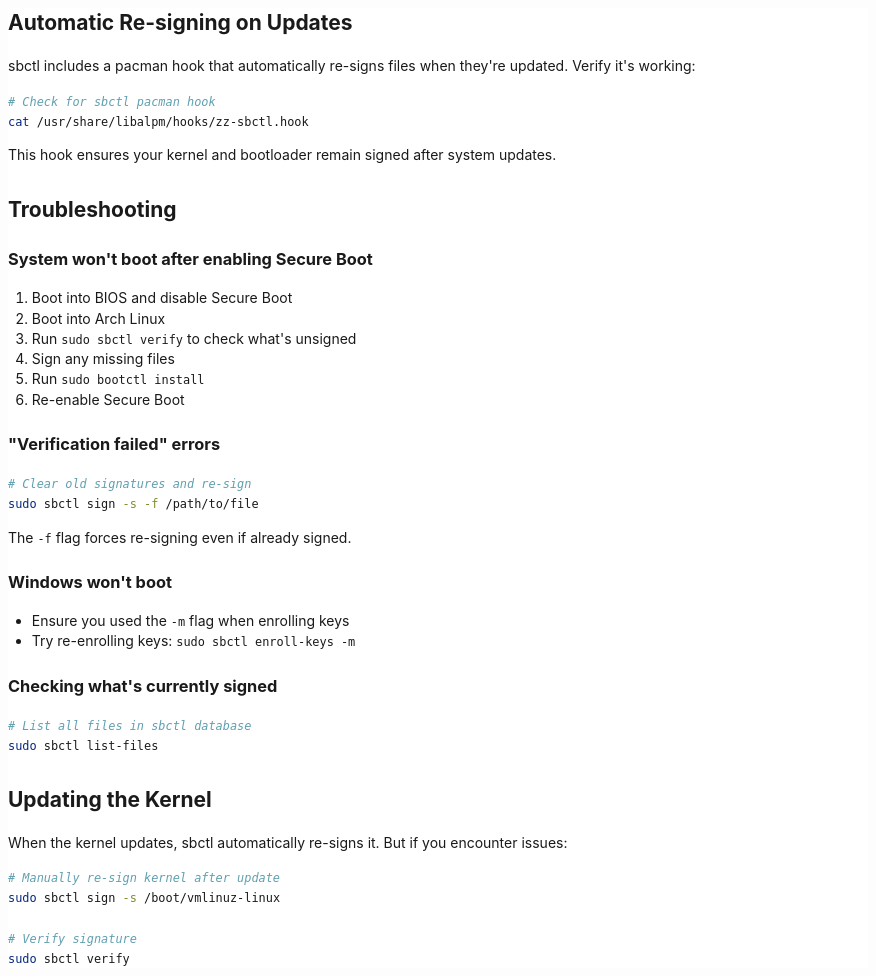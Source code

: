 ## Automatic Re-signing on Updates

sbctl includes a pacman hook that automatically re-signs files when they're updated. Verify it's working:

```bash
# Check for sbctl pacman hook
cat /usr/share/libalpm/hooks/zz-sbctl.hook
```

This hook ensures your kernel and bootloader remain signed after system updates.

## Troubleshooting

### System won't boot after enabling Secure Boot

1. Boot into BIOS and disable Secure Boot
2. Boot into Arch Linux
3. Run `sudo sbctl verify` to check what's unsigned
4. Sign any missing files
5. Run `sudo bootctl install`
6. Re-enable Secure Boot

### "Verification failed" errors

```bash
# Clear old signatures and re-sign
sudo sbctl sign -s -f /path/to/file
```

The `-f` flag forces re-signing even if already signed.

### Windows won't boot

-   Ensure you used the `-m` flag when enrolling keys
-   Try re-enrolling keys: `sudo sbctl enroll-keys -m`

### Checking what's currently signed

```bash
# List all files in sbctl database
sudo sbctl list-files
```

## Updating the Kernel

When the kernel updates, sbctl automatically re-signs it. But if you encounter issues:

```bash
# Manually re-sign kernel after update
sudo sbctl sign -s /boot/vmlinuz-linux

# Verify signature
sudo sbctl verify
```
